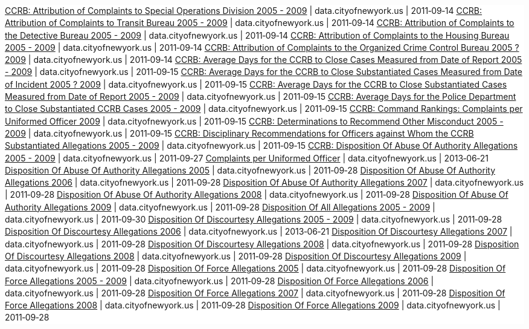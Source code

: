 [CCRB: Attribution of Complaints to Special Operations Division 2005 - 2009](../datasets/rfu3-4gsz.md) | data.cityofnewyork.us | 2011&#x2011;09&#x2011;14
[CCRB: Attribution of Complaints to Transit Bureau 2005 - 2009](../datasets/72n5-tp5u.md) | data.cityofnewyork.us | 2011&#x2011;09&#x2011;14
[CCRB: Attribution of Complaints to the Detective Bureau 2005 - 2009](../datasets/fgb7-3q7d.md) | data.cityofnewyork.us | 2011&#x2011;09&#x2011;14
[CCRB: Attribution of Complaints to the Housing Bureau 2005 - 2009](../datasets/cqhy-d5cj.md) | data.cityofnewyork.us | 2011&#x2011;09&#x2011;14
[CCRB: Attribution of Complaints to the Organized Crime Control Bureau 2005 ? 2009](../datasets/v3a6-muuw.md) | data.cityofnewyork.us | 2011&#x2011;09&#x2011;14
[CCRB: Average Days for the CCRB to Close Cases Measured from Date of Report 2005 - 2009](../datasets/rgqc-ddc4.md) | data.cityofnewyork.us | 2011&#x2011;09&#x2011;15
[CCRB: Average Days for the CCRB to Close Substantiated Cases Measured from Date of Incident 2005 ? 2009](../datasets/7ub6-8ecn.md) | data.cityofnewyork.us | 2011&#x2011;09&#x2011;15
[CCRB: Average Days for the CCRB to Close Substantiated Cases Measured from Date of Report 2005 - 2009](../datasets/bws2-q2sb.md) | data.cityofnewyork.us | 2011&#x2011;09&#x2011;15
[CCRB: Average Days for the Police Department to Close Substantiated CCRB Cases 2005 - 2009](../datasets/niyd-ckq3.md) | data.cityofnewyork.us | 2011&#x2011;09&#x2011;15
[CCRB: Command Rankings: Complaints per Uniformed Officer 2009](../datasets/83kr-sbhe.md) | data.cityofnewyork.us | 2011&#x2011;09&#x2011;15
[CCRB: Determinations to Recommend Other Misconduct 2005 - 2009](../datasets/v3f6-2e7z.md) | data.cityofnewyork.us | 2011&#x2011;09&#x2011;15
[CCRB: Disciplinary Recommendations for Officers against Whom the CCRB Substantiated Allegations 2005 - 2009](../datasets/jabk-zf7i.md) | data.cityofnewyork.us | 2011&#x2011;09&#x2011;15
[CCRB: Disposition Of Abuse Of Authority Allegations 2005 - 2009](../datasets/mtfg-8ayp.md) | data.cityofnewyork.us | 2011&#x2011;09&#x2011;27
[Complaints per Uniformed Officer](../datasets/js82-9nvz.md) | data.cityofnewyork.us | 2013&#x2011;06&#x2011;21
[Disposition Of Abuse Of Authority Allegations 2005](../datasets/qf2v-7dbv.md) | data.cityofnewyork.us | 2011&#x2011;09&#x2011;28
[Disposition Of Abuse Of Authority Allegations 2006](../datasets/b3wh-m425.md) | data.cityofnewyork.us | 2011&#x2011;09&#x2011;28
[Disposition Of Abuse Of Authority Allegations 2007](../datasets/2iia-33q9.md) | data.cityofnewyork.us | 2011&#x2011;09&#x2011;28
[Disposition Of Abuse Of Authority Allegations 2008](../datasets/yid9-y2bb.md) | data.cityofnewyork.us | 2011&#x2011;09&#x2011;28
[Disposition Of Abuse Of Authority Allegations 2009](../datasets/kcgr-4dqx.md) | data.cityofnewyork.us | 2011&#x2011;09&#x2011;28
[Disposition Of All Allegations 2005 - 2009](../datasets/h8eh-b25q.md) | data.cityofnewyork.us | 2011&#x2011;09&#x2011;30
[Disposition Of Discourtesy Allegations 2005 - 2009](../datasets/cwjt-kigp.md) | data.cityofnewyork.us | 2011&#x2011;09&#x2011;28
[Disposition Of Discourtesy Allegations 2006](../datasets/b2y5-dstf.md) | data.cityofnewyork.us | 2013&#x2011;06&#x2011;21
[Disposition Of Discourtesy Allegations 2007](../datasets/xnpc-vebg.md) | data.cityofnewyork.us | 2011&#x2011;09&#x2011;28
[Disposition Of Discourtesy Allegations 2008](../datasets/5ur4-dnsq.md) | data.cityofnewyork.us | 2011&#x2011;09&#x2011;28
[Disposition Of Discourtesy Allegations 2008](../datasets/5ur4-dnsq.md) | data.cityofnewyork.us | 2011&#x2011;09&#x2011;28
[Disposition Of Discourtesy Allegations 2009](../datasets/rbwv-5abg.md) | data.cityofnewyork.us | 2011&#x2011;09&#x2011;28
[Disposition Of Force Allegations 2005](../datasets/9tth-ctyd.md) | data.cityofnewyork.us | 2011&#x2011;09&#x2011;28
[Disposition Of Force Allegations 2005 - 2009](../datasets/isn9-aw8z.md) | data.cityofnewyork.us | 2011&#x2011;09&#x2011;28
[Disposition Of Force Allegations 2006](../datasets/mai7-g3fm.md) | data.cityofnewyork.us | 2011&#x2011;09&#x2011;28
[Disposition Of Force Allegations 2007](../datasets/qc6h-hbw3.md) | data.cityofnewyork.us | 2011&#x2011;09&#x2011;28
[Disposition Of Force Allegations 2008](../datasets/nufv-bxfc.md) | data.cityofnewyork.us | 2011&#x2011;09&#x2011;28
[Disposition Of Force Allegations 2009](../datasets/qwi9-6tzj.md) | data.cityofnewyork.us | 2011&#x2011;09&#x2011;28